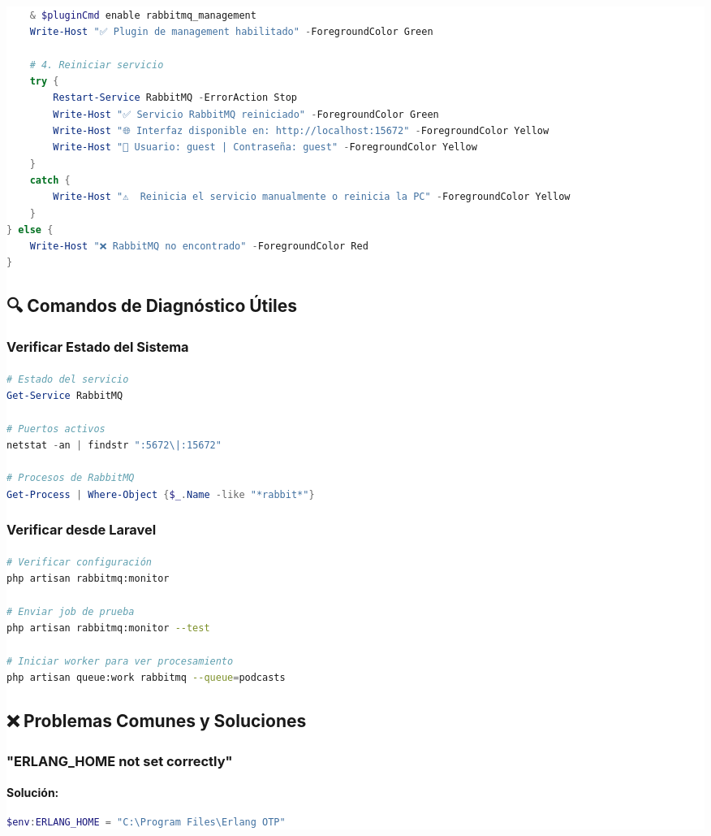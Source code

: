 ```powershell
    & $pluginCmd enable rabbitmq_management
    Write-Host "✅ Plugin de management habilitado" -ForegroundColor Green
    
    # 4. Reiniciar servicio
    try {
        Restart-Service RabbitMQ -ErrorAction Stop
        Write-Host "✅ Servicio RabbitMQ reiniciado" -ForegroundColor Green
        Write-Host "🌐 Interfaz disponible en: http://localhost:15672" -ForegroundColor Yellow
        Write-Host "👤 Usuario: guest | Contraseña: guest" -ForegroundColor Yellow
    }
    catch {
        Write-Host "⚠️  Reinicia el servicio manualmente o reinicia la PC" -ForegroundColor Yellow
    }
} else {
    Write-Host "❌ RabbitMQ no encontrado" -ForegroundColor Red
}
```

## 🔍 Comandos de Diagnóstico Útiles

### Verificar Estado del Sistema
```powershell
# Estado del servicio
Get-Service RabbitMQ

# Puertos activos
netstat -an | findstr ":5672\|:15672"

# Procesos de RabbitMQ
Get-Process | Where-Object {$_.Name -like "*rabbit*"}
```

### Verificar desde Laravel
```bash
# Verificar configuración
php artisan rabbitmq:monitor

# Enviar job de prueba
php artisan rabbitmq:monitor --test

# Iniciar worker para ver procesamiento
php artisan queue:work rabbitmq --queue=podcasts
```

## ❌ Problemas Comunes y Soluciones

### "ERLANG_HOME not set correctly"
**Solución:**
```powershell
$env:ERLANG_HOME = "C:\Program Files\Erlang OTP"
```
